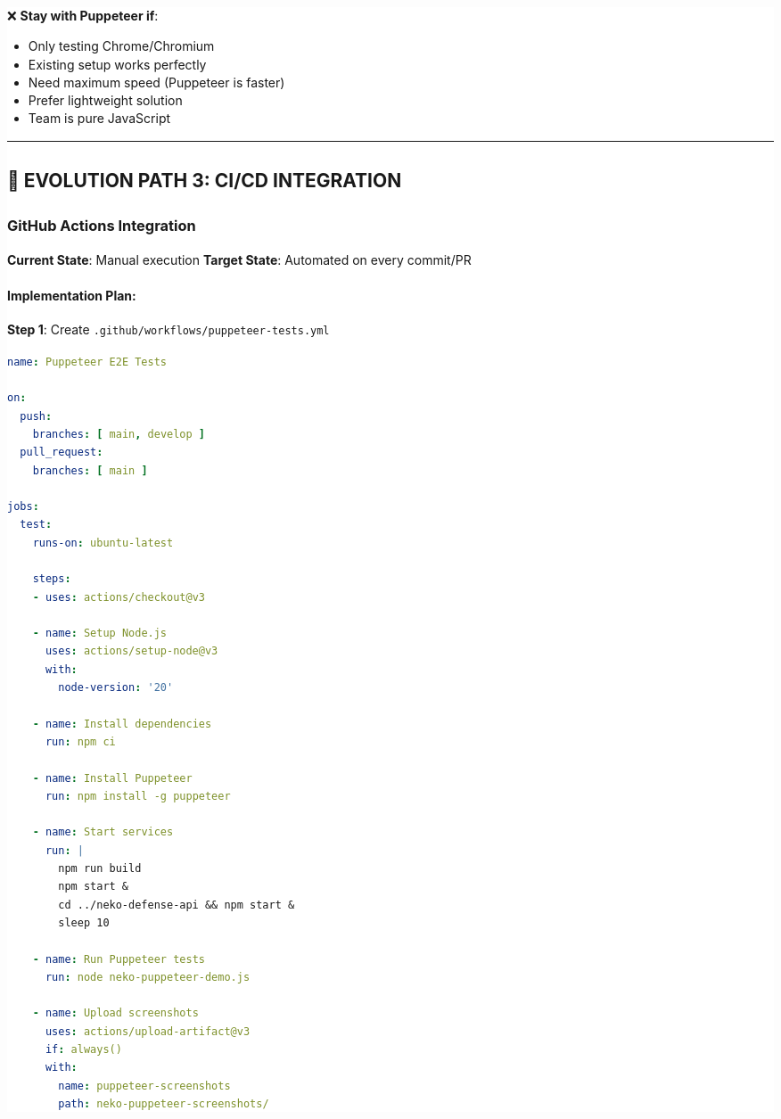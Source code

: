 ❌ **Stay with Puppeteer if**:
- Only testing Chrome/Chromium
- Existing setup works perfectly
- Need maximum speed (Puppeteer is faster)
- Prefer lightweight solution
- Team is pure JavaScript

---

## 🔧 EVOLUTION PATH 3: CI/CD INTEGRATION

### GitHub Actions Integration

**Current State**: Manual execution
**Target State**: Automated on every commit/PR

#### Implementation Plan:

**Step 1**: Create `.github/workflows/puppeteer-tests.yml`

```yaml
name: Puppeteer E2E Tests

on:
  push:
    branches: [ main, develop ]
  pull_request:
    branches: [ main ]

jobs:
  test:
    runs-on: ubuntu-latest

    steps:
    - uses: actions/checkout@v3

    - name: Setup Node.js
      uses: actions/setup-node@v3
      with:
        node-version: '20'

    - name: Install dependencies
      run: npm ci

    - name: Install Puppeteer
      run: npm install -g puppeteer

    - name: Start services
      run: |
        npm run build
        npm start &
        cd ../neko-defense-api && npm start &
        sleep 10

    - name: Run Puppeteer tests
      run: node neko-puppeteer-demo.js

    - name: Upload screenshots
      uses: actions/upload-artifact@v3
      if: always()
      with:
        name: puppeteer-screenshots
        path: neko-puppeteer-screenshots/

```